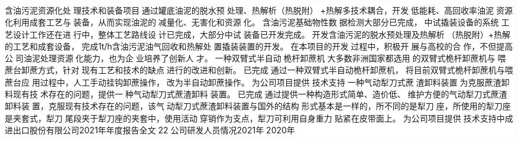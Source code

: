 含油污泥资源化处
理技术和装备项目
通过罐底油泥的脱水预
处理、热解析（热脱附）
+热解多技术耦合，开发
低能耗、高回收率油泥
资源化利用成套工艺与
装备，从而实现油泥的
减量化、无害化和资源
化。
含油污泥基础物性数
据检测大部分已完成，
中试撬装设备的系统
工艺设计工作还在进
行中，整体工艺路线设
计已完成，大部分中试
装备已开发完成。
开发含油污泥的脱水预处理及热解析
（热脱附）+热解的工艺和成套设备，
完成1t/h含油污泥油气回收和热解处
置撬装装置的开发。
在本项目的开发
过程中，积极开
展与高校的合
作，不但提高公
司油泥处理资源
化能力，也为企
业培养了创新人
才。
一种双臂式半自动
桅杆卸蔗机
大多数非洲国家都选用
的双臂式桅杆卸蔗机与
喂蔗台卸蔗方式，针对
现有工艺和技术的缺点
进行的改进和创新。
已完成
通过一种双臂式半自动桅杆卸蔗机，
将目前双臂式桅杆卸蔗机与喂蔗台应
用过程中，人工手动挂钩卸蔗操作，
改为半自动卸蔗操作。
为公司项目提供
技术支持
一种气动犁刀式蔗
渣卸料装置
为克服蔗渣卸料现有技
术存在的问题，提供一
种气动犁刀式蔗渣卸料
装置。
已完成
通过提供一种构造形式简单、造价低、
维护方便的气动犁刀式蔗渣卸料装
置，克服现有技术存在的问题，该气
动犁刀式蔗渣卸料装置与国外的结构
形式基本是一样的，所不同的是犁刀
座，所使用的犁刀座是夹套式，犁刀
尾段夹于犁刀座的夹套中，使用活动
穿销作为支点，犁刀可利用自身重力
贴紧在皮带面上。
为公司项目提供
技术支持中成进出口股份有限公司2021年年度报告全文
22
公司研发人员情况2021年
2020年
